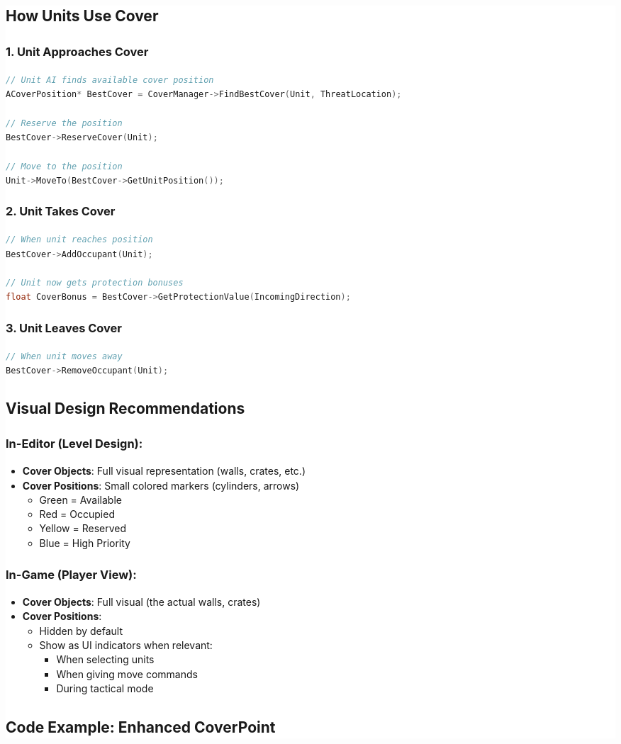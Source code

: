 ## How Units Use Cover

### 1. **Unit Approaches Cover**
```cpp
// Unit AI finds available cover position
ACoverPosition* BestCover = CoverManager->FindBestCover(Unit, ThreatLocation);

// Reserve the position
BestCover->ReserveCover(Unit);

// Move to the position
Unit->MoveTo(BestCover->GetUnitPosition());
```

### 2. **Unit Takes Cover**
```cpp
// When unit reaches position
BestCover->AddOccupant(Unit);

// Unit now gets protection bonuses
float CoverBonus = BestCover->GetProtectionValue(IncomingDirection);
```

### 3. **Unit Leaves Cover**
```cpp
// When unit moves away
BestCover->RemoveOccupant(Unit);
```

## Visual Design Recommendations

### In-Editor (Level Design):
- **Cover Objects**: Full visual representation (walls, crates, etc.)
- **Cover Positions**: Small colored markers (cylinders, arrows)
  - Green = Available
  - Red = Occupied  
  - Yellow = Reserved
  - Blue = High Priority

### In-Game (Player View):
- **Cover Objects**: Full visual (the actual walls, crates)
- **Cover Positions**: 
  - Hidden by default
  - Show as UI indicators when relevant:
    - When selecting units
    - When giving move commands
    - During tactical mode

## Code Example: Enhanced CoverPoint
